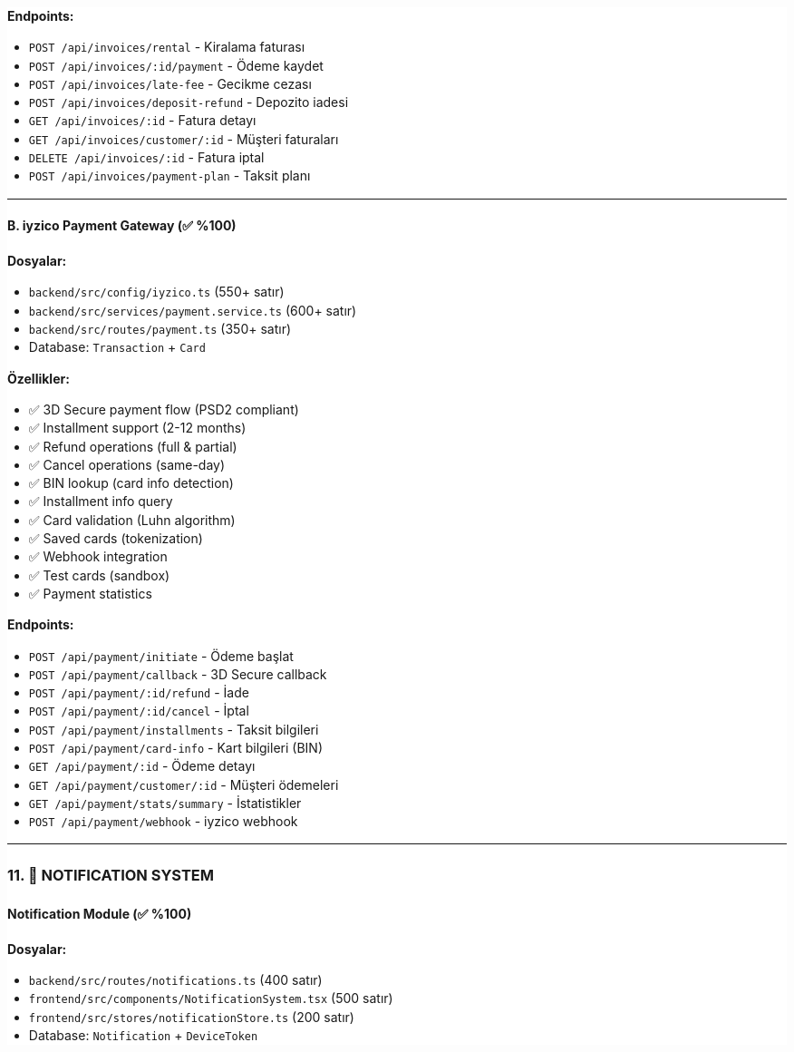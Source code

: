 **Endpoints:**
- `POST /api/invoices/rental` - Kiralama faturası
- `POST /api/invoices/:id/payment` - Ödeme kaydet
- `POST /api/invoices/late-fee` - Gecikme cezası
- `POST /api/invoices/deposit-refund` - Depozito iadesi
- `GET /api/invoices/:id` - Fatura detayı
- `GET /api/invoices/customer/:id` - Müşteri faturaları
- `DELETE /api/invoices/:id` - Fatura iptal
- `POST /api/invoices/payment-plan` - Taksit planı

---

#### B. iyzico Payment Gateway (✅ %100)
**Dosyalar:**
- `backend/src/config/iyzico.ts` (550+ satır)
- `backend/src/services/payment.service.ts` (600+ satır)
- `backend/src/routes/payment.ts` (350+ satır)
- Database: `Transaction` + `Card`

**Özellikler:**
- ✅ 3D Secure payment flow (PSD2 compliant)
- ✅ Installment support (2-12 months)
- ✅ Refund operations (full & partial)
- ✅ Cancel operations (same-day)
- ✅ BIN lookup (card info detection)
- ✅ Installment info query
- ✅ Card validation (Luhn algorithm)
- ✅ Saved cards (tokenization)
- ✅ Webhook integration
- ✅ Test cards (sandbox)
- ✅ Payment statistics

**Endpoints:**
- `POST /api/payment/initiate` - Ödeme başlat
- `POST /api/payment/callback` - 3D Secure callback
- `POST /api/payment/:id/refund` - İade
- `POST /api/payment/:id/cancel` - İptal
- `POST /api/payment/installments` - Taksit bilgileri
- `POST /api/payment/card-info` - Kart bilgileri (BIN)
- `GET /api/payment/:id` - Ödeme detayı
- `GET /api/payment/customer/:id` - Müşteri ödemeleri
- `GET /api/payment/stats/summary` - İstatistikler
- `POST /api/payment/webhook` - iyzico webhook

---

### 11. 🔔 NOTIFICATION SYSTEM

#### Notification Module (✅ %100)
**Dosyalar:**
- `backend/src/routes/notifications.ts` (400 satır)
- `frontend/src/components/NotificationSystem.tsx` (500 satır)
- `frontend/src/stores/notificationStore.ts` (200 satır)
- Database: `Notification` + `DeviceToken`
